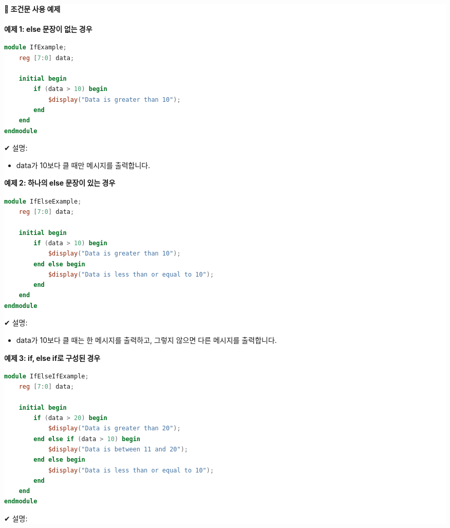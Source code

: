 #### 📌 조건문 사용 예제

**예제 1: else 문장이 없는 경우**

```verilog
module IfExample;
    reg [7:0] data;

    initial begin
        if (data > 10) begin
            $display("Data is greater than 10");
        end
    end
endmodule
```

✔ 설명:

- data가 10보다 클 때만 메시지를 출력합니다.

**예제 2: 하나의 else 문장이 있는 경우**

```verilog
module IfElseExample;
    reg [7:0] data;

    initial begin
        if (data > 10) begin
            $display("Data is greater than 10");
        end else begin
            $display("Data is less than or equal to 10");
        end
    end
endmodule
```

✔ 설명:

- data가 10보다 클 때는 한 메시지를 출력하고, 그렇지 않으면 다른 메시지를 출력합니다.

**예제 3: if, else if로 구성된 경우**

```verilog
module IfElseIfExample;
    reg [7:0] data;

    initial begin
        if (data > 20) begin
            $display("Data is greater than 20");
        end else if (data > 10) begin
            $display("Data is between 11 and 20");
        end else begin
            $display("Data is less than or equal to 10");
        end
    end
endmodule
```
✔ 설명:
